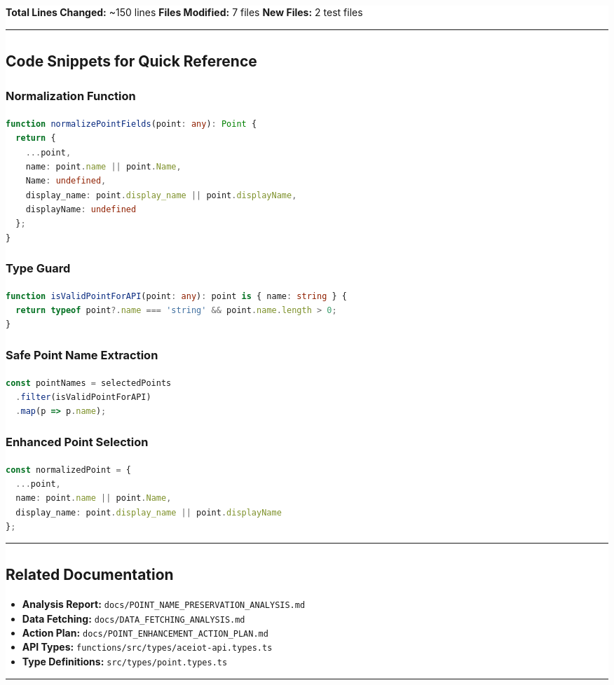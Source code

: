 **Total Lines Changed:** ~150 lines
**Files Modified:** 7 files
**New Files:** 2 test files

---

## Code Snippets for Quick Reference

### Normalization Function
```typescript
function normalizePointFields(point: any): Point {
  return {
    ...point,
    name: point.name || point.Name,
    Name: undefined,
    display_name: point.display_name || point.displayName,
    displayName: undefined
  };
}
```

### Type Guard
```typescript
function isValidPointForAPI(point: any): point is { name: string } {
  return typeof point?.name === 'string' && point.name.length > 0;
}
```

### Safe Point Name Extraction
```typescript
const pointNames = selectedPoints
  .filter(isValidPointForAPI)
  .map(p => p.name);
```

### Enhanced Point Selection
```typescript
const normalizedPoint = {
  ...point,
  name: point.name || point.Name,
  display_name: point.display_name || point.displayName
};
```

---

## Related Documentation

- **Analysis Report:** `docs/POINT_NAME_PRESERVATION_ANALYSIS.md`
- **Data Fetching:** `docs/DATA_FETCHING_ANALYSIS.md`
- **Action Plan:** `docs/POINT_ENHANCEMENT_ACTION_PLAN.md`
- **API Types:** `functions/src/types/aceiot-api.types.ts`
- **Type Definitions:** `src/types/point.types.ts`

---
